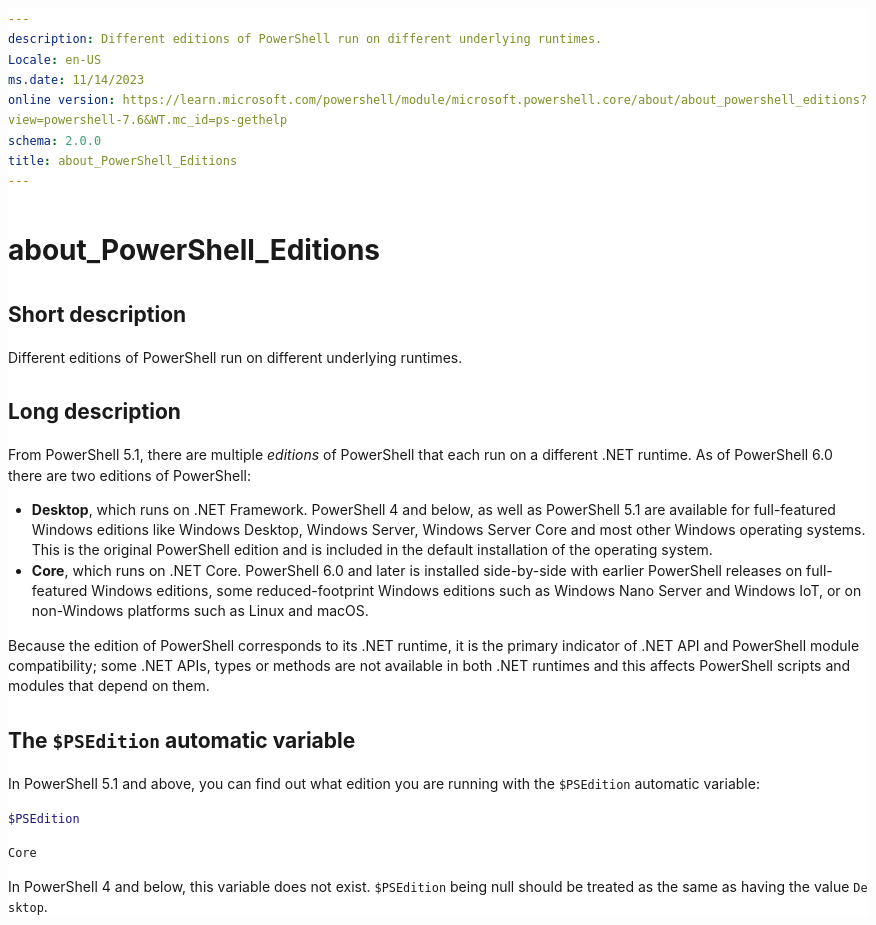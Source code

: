 ```yaml
---
description: Different editions of PowerShell run on different underlying runtimes.
Locale: en-US
ms.date: 11/14/2023
online version: https://learn.microsoft.com/powershell/module/microsoft.powershell.core/about/about_powershell_editions?view=powershell-7.6&WT.mc_id=ps-gethelp
schema: 2.0.0
title: about_PowerShell_Editions
---
```

# about_PowerShell_Editions

## Short description

Different editions of PowerShell run on different underlying runtimes.

## Long description

From PowerShell 5.1, there are multiple _editions_ of PowerShell that each run
on a different .NET runtime. As of PowerShell 6.0 there are two editions of
PowerShell:

- **Desktop**, which runs on .NET Framework. PowerShell 4 and below, as well as
  PowerShell 5.1 are available for full-featured Windows editions like Windows
  Desktop, Windows Server, Windows Server Core and most other Windows operating
  systems. This is the original PowerShell edition and is included in the
  default installation of the operating system.
- **Core**, which runs on .NET Core. PowerShell 6.0 and later is installed
  side-by-side with earlier PowerShell releases on full-featured Windows
  editions, some reduced-footprint Windows editions such as Windows Nano Server
  and Windows IoT, or on non-Windows platforms such as Linux and macOS.

Because the edition of PowerShell corresponds to its .NET runtime, it is the
primary indicator of .NET API and PowerShell module compatibility; some .NET
APIs, types or methods are not available in both .NET runtimes and this affects
PowerShell scripts and modules that depend on them.

## The `$PSEdition` automatic variable

In PowerShell 5.1 and above, you can find out what edition you are running with
the `$PSEdition` automatic variable:

```powershell
$PSEdition
```

```Output
Core
```

In PowerShell 4 and below, this variable does not exist. `$PSEdition` being
null should be treated as the same as having the value `Desktop`.
